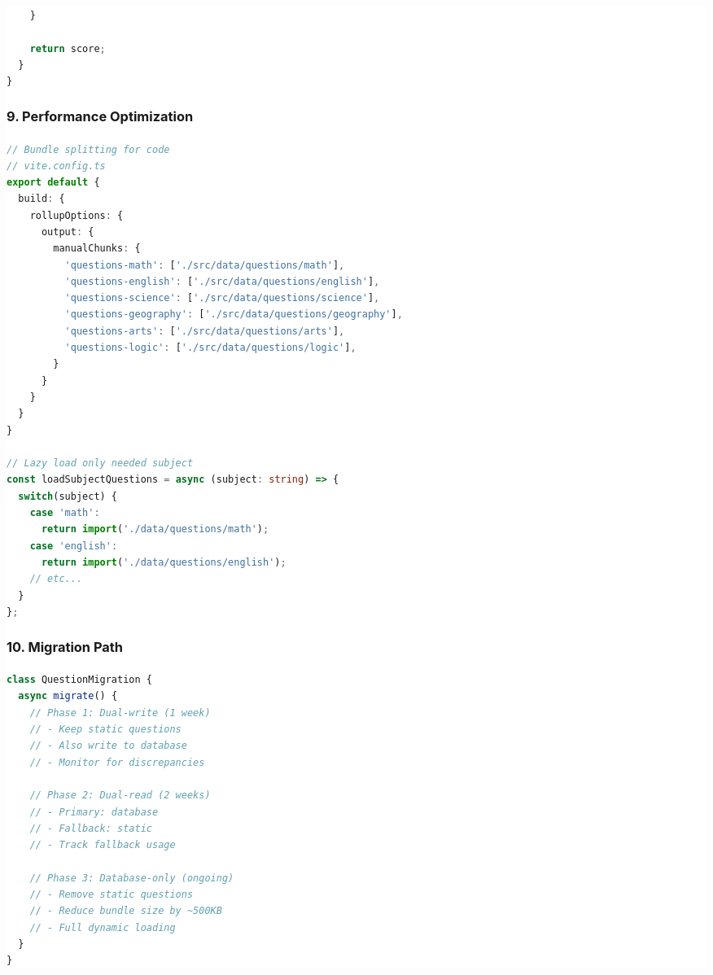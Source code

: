 ```typescript
    }

    return score;
  }
}
```

### 9. Performance Optimization

```typescript
// Bundle splitting for code
// vite.config.ts
export default {
  build: {
    rollupOptions: {
      output: {
        manualChunks: {
          'questions-math': ['./src/data/questions/math'],
          'questions-english': ['./src/data/questions/english'],
          'questions-science': ['./src/data/questions/science'],
          'questions-geography': ['./src/data/questions/geography'],
          'questions-arts': ['./src/data/questions/arts'],
          'questions-logic': ['./src/data/questions/logic'],
        }
      }
    }
  }
}

// Lazy load only needed subject
const loadSubjectQuestions = async (subject: string) => {
  switch(subject) {
    case 'math':
      return import('./data/questions/math');
    case 'english':
      return import('./data/questions/english');
    // etc...
  }
};
```

### 10. Migration Path

```typescript
class QuestionMigration {
  async migrate() {
    // Phase 1: Dual-write (1 week)
    // - Keep static questions
    // - Also write to database
    // - Monitor for discrepancies

    // Phase 2: Dual-read (2 weeks)
    // - Primary: database
    // - Fallback: static
    // - Track fallback usage

    // Phase 3: Database-only (ongoing)
    // - Remove static questions
    // - Reduce bundle size by ~500KB
    // - Full dynamic loading
  }
}
```
